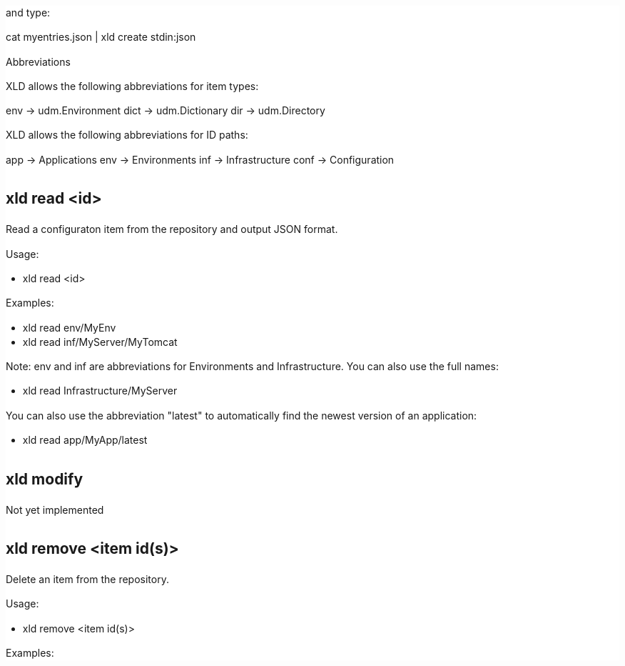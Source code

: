 and type:

cat myentries.json | xld create stdin:json

Abbreviations

XLD allows the following abbreviations for item types:

env -&gt; udm.Environment
dict -&gt; udm.Dictionary
dir -&gt; udm.Directory

XLD allows the following abbreviations for ID paths:

app -&gt; Applications
env -&gt; Environments
inf -&gt; Infrastructure
conf -&gt; Configuration



## xld read &lt;id&gt;

Read a configuraton item from the repository and output JSON format.

Usage:

- xld read &lt;id&gt;

Examples:

- xld read env/MyEnv
- xld read inf/MyServer/MyTomcat

Note: env and inf are abbreviations for Environments and Infrastructure. You can also use the full names:

- xld read Infrastructure/MyServer

You can also use the abbreviation "latest" to automatically find the newest version of an application:

- xld read app/MyApp/latest


## xld modify

Not yet implemented


## xld remove &lt;item id(s)&gt;

Delete an item from the repository.

Usage:

 - xld remove &lt;item id(s)&gt;

Examples:

